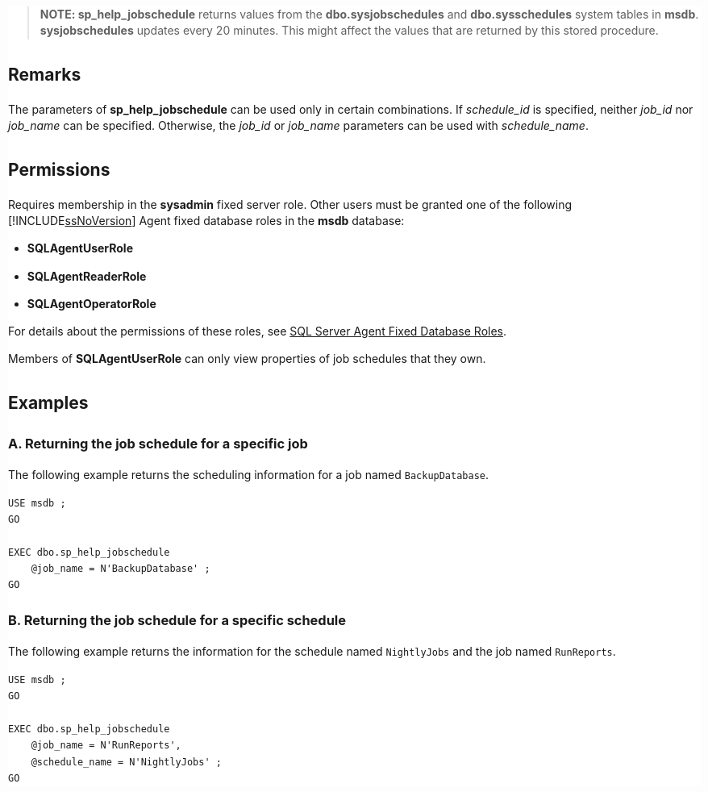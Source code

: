 > **NOTE:  sp_help_jobschedule** returns values from the **dbo.sysjobschedules** and **dbo.sysschedules** system tables in **msdb**. **sysjobschedules** updates every 20 minutes. This might affect the values that are returned by this stored procedure.  
  
## Remarks  
 The parameters of **sp_help_jobschedule** can be used only in certain combinations. If *schedule_id* is specified, neither *job_id* nor *job_name* can be specified. Otherwise, the *job_id* or *job_name* parameters can be used with *schedule_name*.  
  
## Permissions  
 Requires membership in the **sysadmin** fixed server role. Other users must be granted one of the following [!INCLUDE[ssNoVersion](../../includes/ssnoversion-md.md)] Agent fixed database roles in the **msdb** database:  
  
-   **SQLAgentUserRole**  
  
-   **SQLAgentReaderRole**  
  
-   **SQLAgentOperatorRole**  
  
 For details about the permissions of these roles, see [SQL Server Agent Fixed Database Roles](../../ssms/agent/sql-server-agent-fixed-database-roles.md).  
  
 Members of **SQLAgentUserRole** can only view properties of job schedules that they own.  
  
## Examples  
  
### A. Returning the job schedule for a specific job  
 The following example returns the scheduling information for a job named `BackupDatabase`.  
  
```  
USE msdb ;  
GO  
  
EXEC dbo.sp_help_jobschedule  
    @job_name = N'BackupDatabase' ;  
GO  
```  
  
### B. Returning the job schedule for a specific schedule  
 The following example returns the information for the schedule named `NightlyJobs` and the job named `RunReports`.  
  
```  
USE msdb ;  
GO  
  
EXEC dbo.sp_help_jobschedule   
    @job_name = N'RunReports',  
    @schedule_name = N'NightlyJobs' ;  
GO  
```  
  